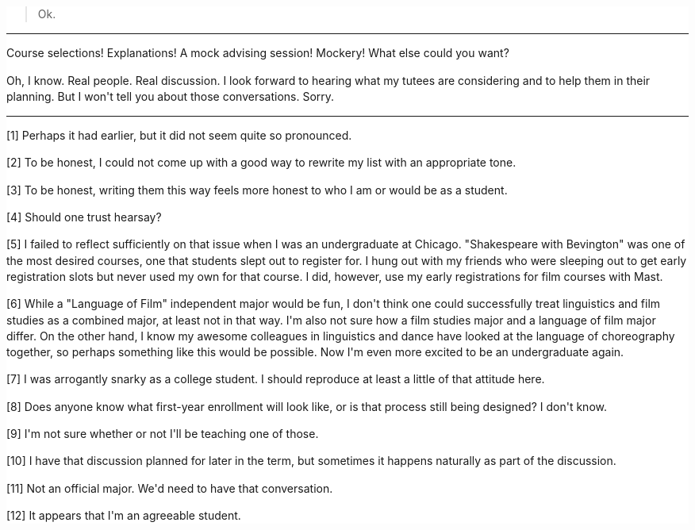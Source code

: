 > Ok.

---

Course selections!  Explanations!  A mock advising session!  Mockery!
What else could you want?

Oh, I know.  Real people.  Real discussion.  I look forward to hearing
what my tutees are considering and to help them in their planning.
But I won't tell you about those conversations.  Sorry.

---

[1] Perhaps it had earlier, but it did not seem quite so pronounced.

[2] To be honest, I could not come up with a good way to rewrite
my list with an appropriate tone.

[3] To be honest, writing them this way feels more honest to who I am
or would be as a student.

[4] Should one trust hearsay?

[5] I failed to reflect sufficiently on that issue when I was an
undergraduate at Chicago.  "Shakespeare with Bevington" was one of
the most desired courses, one that students slept out to register
for.  I hung out with my friends who were sleeping out to get early
registration slots but never used my own for that course.  I did,
however, use my early registrations for film courses with Mast.

[6] While a "Language of Film" independent major would be fun, I
don't think one could successfully treat linguistics and film studies
as a combined major, at least not in that way.  I'm also not sure
how a film studies major and a language of film major differ.  On
the other hand, I know my awesome colleagues in linguistics and
dance have looked at the language of choreography together, so
perhaps something like this would be possible.  Now I'm even more
excited to be an undergraduate again.

[7] I was arrogantly snarky as a college student.  I should reproduce
at least a little of that attitude here.

[8] Does anyone know what first-year enrollment will look like, or is that
process still being designed?  I don't know.

[9] I'm not sure whether or not I'll be teaching one of those.

[10] I have that discussion planned for later in the term, but sometimes
it happens naturally as part of the discussion.

[11] Not an official major.  We'd need to have that conversation.

[12] It appears that I'm an agreeable student.
